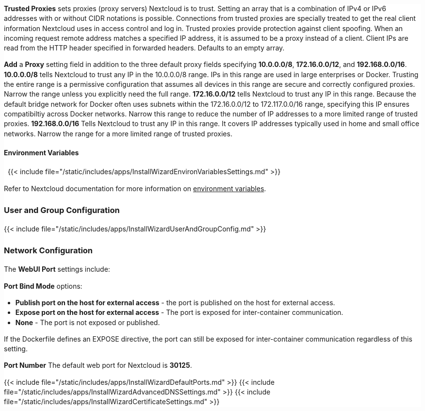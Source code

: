 **Trusted Proxies** sets proxies (proxy servers) Nextcloud is to trust. Setting an array that is a combination of IPv4 or IPv6 addresses with or without CIDR notations is possible.
Connections from trusted proxies are specially treated to get the real client information Nextcloud uses in access control and log in.
Trusted proxies provide protection against client spoofing.
When an incoming request remote address matches a specified IP address, it is assumed to be a proxy instead of a client.
Client IPs are read from the HTTP header specified in forwarded headers.
Defaults to an empty array.

**Add** a **Proxy** setting field in addition to the three default proxy fields specifying **10.0.0.0/8**, **172.16.0.0/12**, and **192.168.0.0/16**. 
**10.0.0.0/8** tells Nextcloud to trust any IP in the 10.0.0.0/8 range. IPs in this range are used in large enterprises or Docker. Trusting the entire range is a permissive configuration that assumes all devices in this range are secure and correctly configured proxies. Narrow the range unless you explicitly need the full range.
**172.16.0.0/12** tells Nextcloud to trust any IP in this range. Because the default bridge network for Docker often uses subnets within the 172.16.0.0/12 to 172.117.0.0/16 range, specifying this IP ensures compatibiltiy across Docker networks. Narrow this range to reduce the number of IP addresses to a more limited range of trusted proxies.
**192.168.0.0/16** Tells Nextcloud to trust any IP in this range. It covers IP addresses typically used in home and small office networks. Narrow the range for a more limited range of trusted proxies.

#### Environment Variables
 
{{< include file="/static/includes/apps/InstallWizardEnvironVariablesSettings.md" >}}

Refer to Nextcloud documentation for more information on [environment variables](https://docs.nextcloud.com/server/latest/admin_manual/desktop/envvars.html).

### User and Group Configuration

{{< include file="/static/includes/apps/InstallWizardUserAndGroupConfig.md" >}}

### Network Configuration

The **WebUI Port** settings include:

**Port Bind Mode** options:

* **Publish port on the host for external access** - the port is published on the host for external access.
* **Expose port on the host for external access** - The port is exposed for inter-container communication.
* **None** - The port is not exposed or published.

If the Dockerfile defines an EXPOSE directive, the port can still be exposed for inter-container communication regardless of this setting.

**Port Number** The default web port for Nextcloud is **30125**.

{{< include file="/static/includes/apps/InstallWizardDefaultPorts.md" >}}
{{< include file="/static/includes/apps/InstallWizardAdvancedDNSSettings.md" >}}
{{< include file="/static/includes/apps/InstallWizardCertificateSettings.md" >}}
